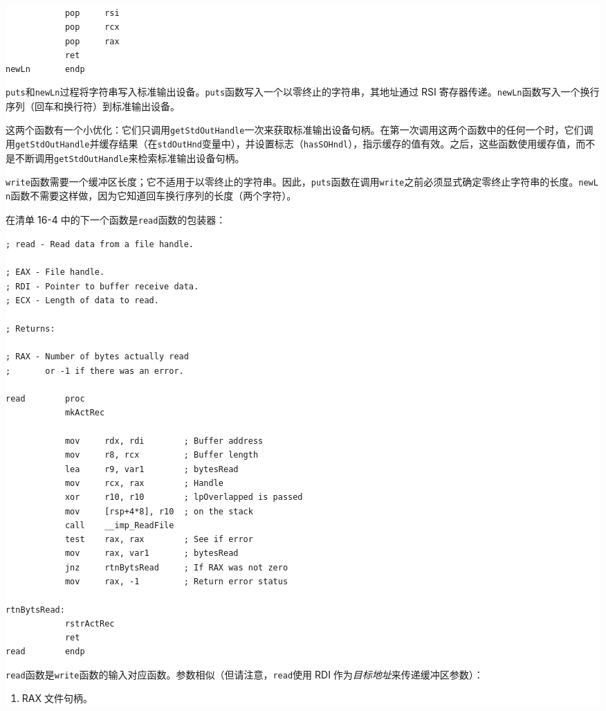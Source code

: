 ```
            pop     rsi
            pop     rcx
            pop     rax
            ret
newLn       endp
```

`puts`和`newLn`过程将字符串写入标准输出设备。`puts`函数写入一个以零终止的字符串，其地址通过 RSI 寄存器传递。`newLn`函数写入一个换行序列（回车和换行符）到标准输出设备。

这两个函数有一个小优化：它们只调用`getStdOutHandle`一次来获取标准输出设备句柄。在第一次调用这两个函数中的任何一个时，它们调用`getStdOutHandle`并缓存结果（在`stdOutHnd`变量中），并设置标志（`hasSOHndl`），指示缓存的值有效。之后，这些函数使用缓存值，而不是不断调用`getStdOutHandle`来检索标准输出设备句柄。

`write`函数需要一个缓冲区长度；它不适用于以零终止的字符串。因此，`puts`函数在调用`write`之前必须显式确定零终止字符串的长度。`newLn`函数不需要这样做，因为它知道回车换行序列的长度（两个字符）。

在清单 16-4 中的下一个函数是`read`函数的包装器：

```
; read - Read data from a file handle.

; EAX - File handle.
; RDI - Pointer to buffer receive data.
; ECX - Length of data to read.

; Returns:

; RAX - Number of bytes actually read
;       or -1 if there was an error.

read        proc
            mkActRec

            mov     rdx, rdi        ; Buffer address
            mov     r8, rcx         ; Buffer length
            lea     r9, var1        ; bytesRead
            mov     rcx, rax        ; Handle
            xor     r10, r10        ; lpOverlapped is passed
            mov     [rsp+4*8], r10  ; on the stack
            call    __imp_ReadFile
            test    rax, rax        ; See if error
            mov     rax, var1       ; bytesRead
            jnz     rtnBytsRead     ; If RAX was not zero
            mov     rax, -1         ; Return error status

rtnBytsRead:
            rstrActRec
            ret
read        endp
```

`read`函数是`write`函数的输入对应函数。参数相似（但请注意，`read`使用 RDI 作为*目标地址*来传递缓冲区参数）：

1.  RAX 文件句柄。
